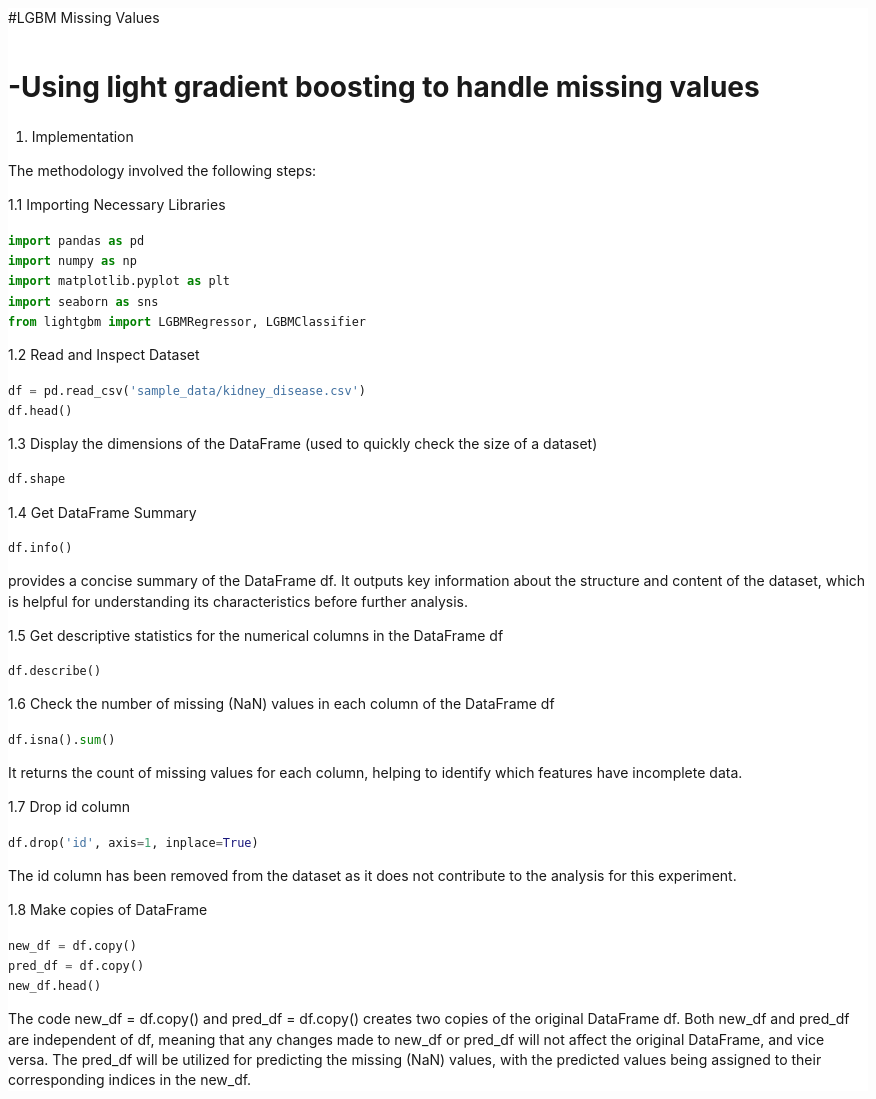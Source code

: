 #LGBM Missing Values
#  -Using light gradient boosting to handle missing values


1) Implementation

The methodology involved the following steps:

1.1 Importing Necessary Libraries
   ```python
   import pandas as pd
   import numpy as np
   import matplotlib.pyplot as plt
   import seaborn as sns
   from lightgbm import LGBMRegressor, LGBMClassifier
   ```

1.2 Read and Inspect Dataset 
   ```python
   df = pd.read_csv('sample_data/kidney_disease.csv')
   df.head()
   ```

1.3 Display the dimensions of the DataFrame (used to quickly check the size of a dataset)
   ```python
   df.shape
   ```

1.4 Get DataFrame Summary
   ```python
   df.info()
   ```
   provides a concise summary of the DataFrame df. It outputs key information about the structure and content of the dataset, which is helpful for understanding its characteristics before further analysis.

1.5 Get descriptive statistics for the numerical columns in the DataFrame df
   ```python
   df.describe()
   ```

1.6 Check the number of missing (NaN) values in each column of the DataFrame df
   ```python
   df.isna().sum()
   ```
   It returns the count of missing values for each column, helping to identify which features have incomplete data.

1.7 Drop id column
   ```python
   df.drop('id', axis=1, inplace=True)
   ```
   The id column has been removed from the dataset as it does not contribute to the analysis for this experiment.

1.8 Make copies of DataFrame
   ```python
   new_df = df.copy()
   pred_df = df.copy()
   new_df.head()
   ```
   The code new_df = df.copy() and pred_df = df.copy() creates two copies of the original DataFrame df. Both new_df and pred_df are independent of df, meaning that any changes made to new_df or pred_df will not affect the original DataFrame, and vice versa.
   The pred_df will be utilized for predicting the missing (NaN) values, with the predicted values being assigned to their corresponding indices in the new_df.
